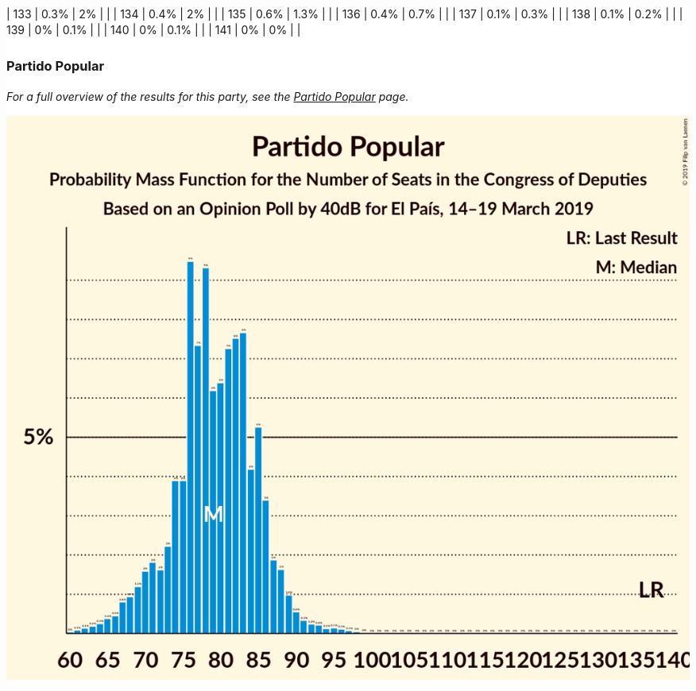 | 133 | 0.3% | 2% |  |
| 134 | 0.4% | 2% |  |
| 135 | 0.6% | 1.3% |  |
| 136 | 0.4% | 0.7% |  |
| 137 | 0.1% | 0.3% |  |
| 138 | 0.1% | 0.2% |  |
| 139 | 0% | 0.1% |  |
| 140 | 0% | 0.1% |  |
| 141 | 0% | 0% |  |

### Partido Popular

*For a full overview of the results for this party, see the [Partido Popular](party-partidopopular.html) page.*

![Graph with seats probability mass function not yet produced](2019-03-19-40dB-seats-pmf-partidopopular.png "Seats Probability Mass Function")
